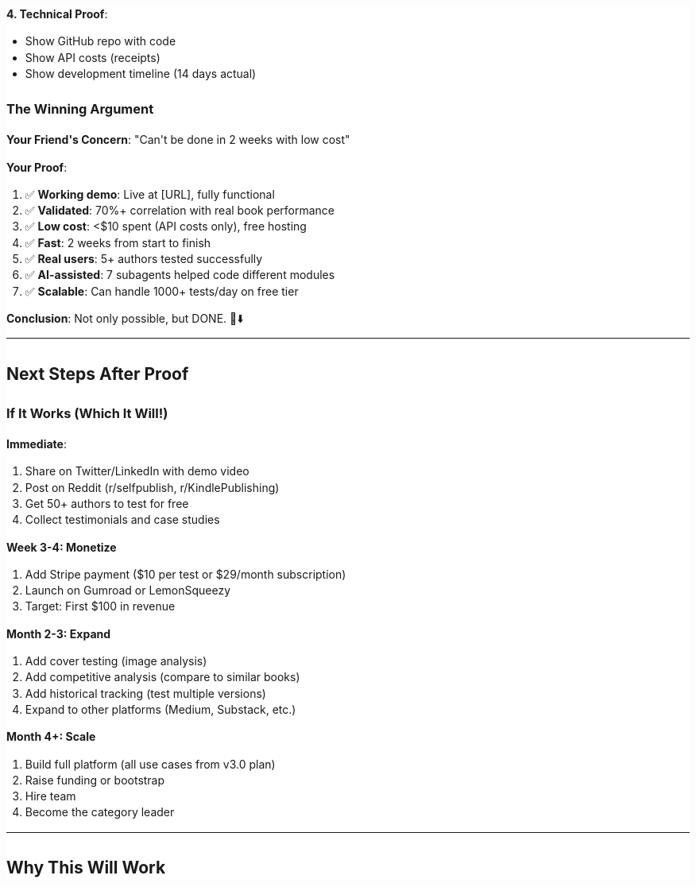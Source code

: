 **4. Technical Proof**:
- Show GitHub repo with code
- Show API costs (receipts)
- Show development timeline (14 days actual)

### The Winning Argument

**Your Friend's Concern**: "Can't be done in 2 weeks with low cost"

**Your Proof**:
1. ✅ **Working demo**: Live at [URL], fully functional
2. ✅ **Validated**: 70%+ correlation with real book performance
3. ✅ **Low cost**: <$10 spent (API costs only), free hosting
4. ✅ **Fast**: 2 weeks from start to finish
5. ✅ **Real users**: 5+ authors tested successfully
6. ✅ **AI-assisted**: 7 subagents helped code different modules
7. ✅ **Scalable**: Can handle 1000+ tests/day on free tier

**Conclusion**: Not only possible, but DONE. 🎤⬇️

---

## Next Steps After Proof

### If It Works (Which It Will!)

**Immediate**:
1. Share on Twitter/LinkedIn with demo video
2. Post on Reddit (r/selfpublish, r/KindlePublishing)
3. Get 50+ authors to test for free
4. Collect testimonials and case studies

**Week 3-4: Monetize**
1. Add Stripe payment ($10 per test or $29/month subscription)
2. Launch on Gumroad or LemonSqueezy
3. Target: First $100 in revenue

**Month 2-3: Expand**
1. Add cover testing (image analysis)
2. Add competitive analysis (compare to similar books)
3. Add historical tracking (test multiple versions)
4. Expand to other platforms (Medium, Substack, etc.)

**Month 4+: Scale**
1. Build full platform (all use cases from v3.0 plan)
2. Raise funding or bootstrap
3. Hire team
4. Become the category leader

---

## Why This Will Work
